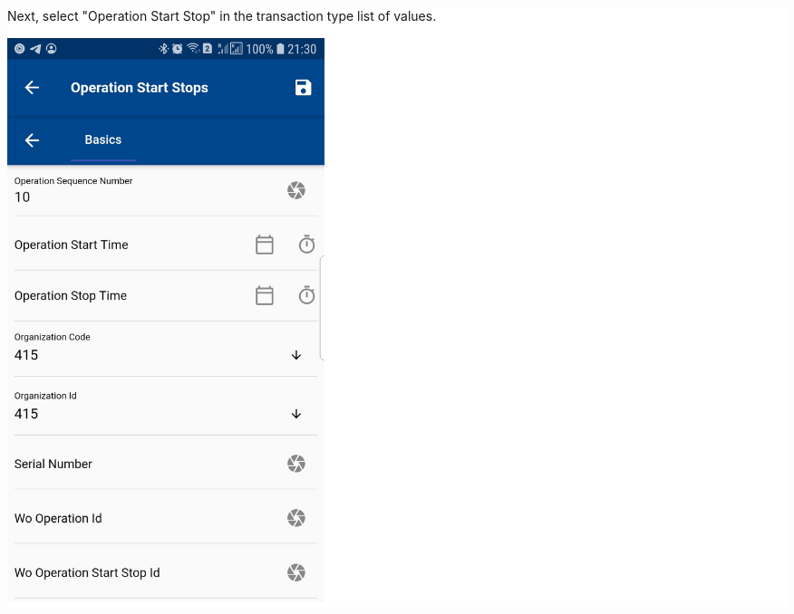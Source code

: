 Next, select "Operation Start Stop" in the transaction type list of values.

<img src="/images/ScreenShots/transaction/Screenshot_20201017-213034.jpg" width="350"/>
